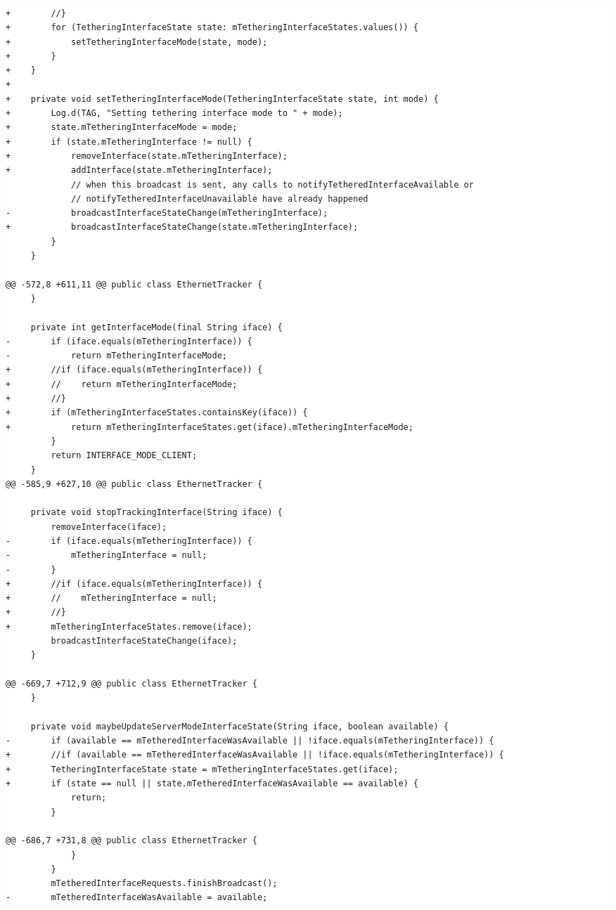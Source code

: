 ```
+        //}
+        for (TetheringInterfaceState state: mTetheringInterfaceStates.values()) {
+            setTetheringInterfaceMode(state, mode);
+        }
+    }
+
+    private void setTetheringInterfaceMode(TetheringInterfaceState state, int mode) {
+        Log.d(TAG, "Setting tethering interface mode to " + mode);
+        state.mTetheringInterfaceMode = mode;
+        if (state.mTetheringInterface != null) {
+            removeInterface(state.mTetheringInterface);
+            addInterface(state.mTetheringInterface);
             // when this broadcast is sent, any calls to notifyTetheredInterfaceAvailable or
             // notifyTetheredInterfaceUnavailable have already happened
-            broadcastInterfaceStateChange(mTetheringInterface);
+            broadcastInterfaceStateChange(state.mTetheringInterface);
         }
     }
 
@@ -572,8 +611,11 @@ public class EthernetTracker {
     }
 
     private int getInterfaceMode(final String iface) {
-        if (iface.equals(mTetheringInterface)) {
-            return mTetheringInterfaceMode;
+        //if (iface.equals(mTetheringInterface)) {
+        //    return mTetheringInterfaceMode;
+        //}
+        if (mTetheringInterfaceStates.containsKey(iface)) {
+            return mTetheringInterfaceStates.get(iface).mTetheringInterfaceMode;
         }
         return INTERFACE_MODE_CLIENT;
     }
@@ -585,9 +627,10 @@ public class EthernetTracker {
 
     private void stopTrackingInterface(String iface) {
         removeInterface(iface);
-        if (iface.equals(mTetheringInterface)) {
-            mTetheringInterface = null;
-        }
+        //if (iface.equals(mTetheringInterface)) {
+        //    mTetheringInterface = null;
+        //}
+        mTetheringInterfaceStates.remove(iface);
         broadcastInterfaceStateChange(iface);
     }
 
@@ -669,7 +712,9 @@ public class EthernetTracker {
     }
 
     private void maybeUpdateServerModeInterfaceState(String iface, boolean available) {
-        if (available == mTetheredInterfaceWasAvailable || !iface.equals(mTetheringInterface)) {
+        //if (available == mTetheredInterfaceWasAvailable || !iface.equals(mTetheringInterface)) {
+        TetheringInterfaceState state = mTetheringInterfaceStates.get(iface);
+        if (state == null || state.mTetheredInterfaceWasAvailable == available) {
             return;
         }
 
@@ -686,7 +731,8 @@ public class EthernetTracker {
             }
         }
         mTetheredInterfaceRequests.finishBroadcast();
-        mTetheredInterfaceWasAvailable = available;
```